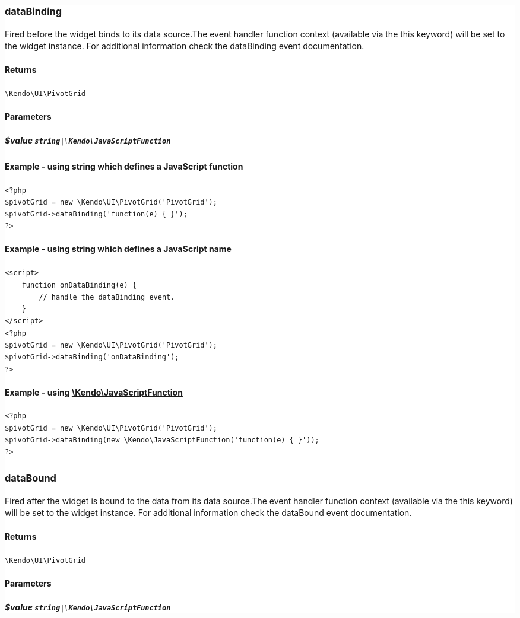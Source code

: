 ### dataBinding
Fired before the widget binds to its data source.The event handler function context (available via the this keyword) will be set to the widget instance.
For additional information check the [dataBinding](/api/web/pivotgrid#events-dataBinding) event documentation.

#### Returns
`\Kendo\UI\PivotGrid`

#### Parameters

##### $value `string|\Kendo\JavaScriptFunction`

#### Example - using string which defines a JavaScript function

    <?php
    $pivotGrid = new \Kendo\UI\PivotGrid('PivotGrid');
    $pivotGrid->dataBinding('function(e) { }');
    ?>

#### Example - using string which defines a JavaScript name
    <script>
        function onDataBinding(e) {
            // handle the dataBinding event.
        }
    </script>
    <?php
    $pivotGrid = new \Kendo\UI\PivotGrid('PivotGrid');
    $pivotGrid->dataBinding('onDataBinding');
    ?>

#### Example - using [\Kendo\JavaScriptFunction](/api/wrappers/php/kendo/javascriptfunction)

    <?php
    $pivotGrid = new \Kendo\UI\PivotGrid('PivotGrid');
    $pivotGrid->dataBinding(new \Kendo\JavaScriptFunction('function(e) { }'));
    ?>

### dataBound
Fired after the widget is bound to the data from its data source.The event handler function context (available via the this keyword) will be set to the widget instance.
For additional information check the [dataBound](/api/web/pivotgrid#events-dataBound) event documentation.

#### Returns
`\Kendo\UI\PivotGrid`

#### Parameters

##### $value `string|\Kendo\JavaScriptFunction`
